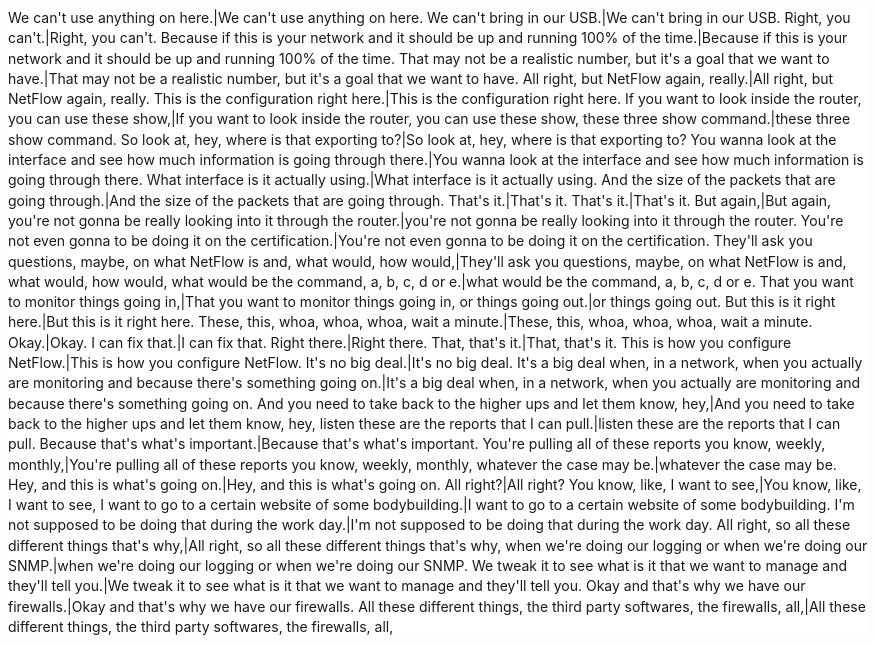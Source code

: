 We can't use anything on here.|We can't use anything on here.
We can't bring in our USB.|We can't bring in our USB.
Right, you can't.|Right, you can't.
Because if this is your network and it should be up and running 100% of the time.|Because if this is your network and it should be up and running 100% of the time.
That may not be a realistic number, but it's a goal that we want to have.|That may not be a realistic number, but it's a goal that we want to have.
All right, but NetFlow again, really.|All right, but NetFlow again, really.
This is the configuration right here.|This is the configuration right here.
If you want to look inside the router, you can use these show,|If you want to look inside the router, you can use these show,
these three show command.|these three show command.
So look at, hey, where is that exporting to?|So look at, hey, where is that exporting to?
You wanna look at the interface and see how much information is going through there.|You wanna look at the interface and see how much information is going through there.
What interface is it actually using.|What interface is it actually using.
And the size of the packets that are going through.|And the size of the packets that are going through.
That's it.|That's it.
That's it.|That's it.
But again,|But again,
you're not gonna be really looking into it through the router.|you're not gonna be really looking into it through the router.
You're not even gonna to be doing it on the certification.|You're not even gonna to be doing it on the certification.
They'll ask you questions, maybe, on what NetFlow is and, what would, how would,|They'll ask you questions, maybe, on what NetFlow is and, what would, how would,
what would be the command, a, b, c, d or e.|what would be the command, a, b, c, d or e.
That you want to monitor things going in,|That you want to monitor things going in,
or things going out.|or things going out.
But this is it right here.|But this is it right here.
These, this, whoa, whoa, whoa, wait a minute.|These, this, whoa, whoa, whoa, wait a minute.
Okay.|Okay.
I can fix that.|I can fix that.
Right there.|Right there.
That, that's it.|That, that's it.
This is how you configure NetFlow.|This is how you configure NetFlow.
It's no big deal.|It's no big deal.
It's a big deal when, in a network, when you actually are monitoring and because there's something going on.|It's a big deal when, in a network, when you actually are monitoring and because there's something going on.
And you need to take back to the higher ups and let them know, hey,|And you need to take back to the higher ups and let them know, hey,
listen these are the reports that I can pull.|listen these are the reports that I can pull.
Because that's what's important.|Because that's what's important.
You're pulling all of these reports you know, weekly, monthly,|You're pulling all of these reports you know, weekly, monthly,
whatever the case may be.|whatever the case may be.
Hey, and this is what's going on.|Hey, and this is what's going on.
All right?|All right?
You know, like, I want to see,|You know, like, I want to see,
I want to go to a certain website of some bodybuilding.|I want to go to a certain website of some bodybuilding.
I'm not supposed to be doing that during the work day.|I'm not supposed to be doing that during the work day.
All right, so all these different things that's why,|All right, so all these different things that's why,
when we're doing our logging or when we're doing our SNMP.|when we're doing our logging or when we're doing our SNMP.
We tweak it to see what is it that we want to manage and they'll tell you.|We tweak it to see what is it that we want to manage and they'll tell you.
Okay and that's why we have our firewalls.|Okay and that's why we have our firewalls.
All these different things, the third party softwares, the firewalls, all,|All these different things, the third party softwares, the firewalls, all,